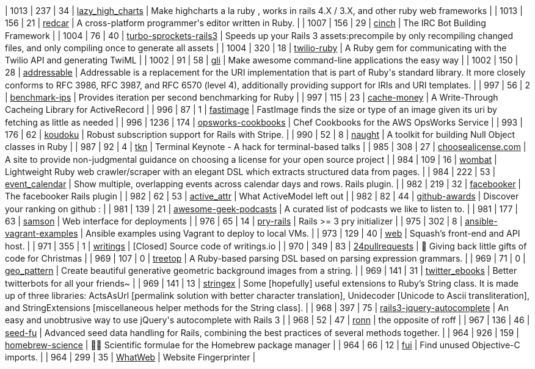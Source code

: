 | 1013 | 237 | 34 | [lazy_high_charts](https://github.com/michelson/lazy_high_charts) | Make highcharts a la ruby , works in rails 4.X / 3.X, and other ruby web frameworks |
| 1013 | 156 | 21 | [redcar](https://github.com/danlucraft/redcar) | A cross-platform programmer's editor written in Ruby. |
| 1007 | 156 | 29 | [cinch](https://github.com/cinchrb/cinch) | The IRC Bot Building Framework |
| 1004 | 76 | 40 | [turbo-sprockets-rails3](https://github.com/ndbroadbent/turbo-sprockets-rails3) | Speeds up your Rails 3 assets:precompile by only recompiling changed files, and only compiling once to generate all assets |
| 1004 | 320 | 18 | [twilio-ruby](https://github.com/twilio/twilio-ruby) | A Ruby gem for communicating with the Twilio API and generating TwiML |
| 1002 | 91 | 58 | [gli](https://github.com/davetron5000/gli) | Make awesome command-line applications the easy way |
| 1002 | 150 | 28 | [addressable](https://github.com/sporkmonger/addressable) | Addressable is a replacement for the URI implementation that is part of Ruby's standard library. It more closely conforms to RFC 3986, RFC 3987, and RFC 6570 (level 4), additionally providing support for IRIs and URI templates. |
| 997 | 56 | 2 | [benchmark-ips](https://github.com/evanphx/benchmark-ips) | Provides iteration per second benchmarking for Ruby |
| 997 | 115 | 23 | [cache-money](https://github.com/nkallen/cache-money) | A Write-Through Cacheing Library for ActiveRecord |
| 996 | 87 | 1 | [fastimage](https://github.com/sdsykes/fastimage) | FastImage finds the size or type of an image given its uri by fetching as little as needed |
| 996 | 1236 | 174 | [opsworks-cookbooks](https://github.com/aws/opsworks-cookbooks) | Chef Cookbooks for the AWS OpsWorks Service |
| 993 | 176 | 62 | [koudoku](https://github.com/andrewculver/koudoku) | Robust subscription support for Rails with Stripe. |
| 990 | 52 | 8 | [naught](https://github.com/avdi/naught) | A toolkit for building Null Object classes in Ruby |
| 987 | 92 | 4 | [tkn](https://github.com/fxn/tkn) | Terminal Keynote - A hack for terminal-based talks |
| 985 | 308 | 27 | [choosealicense.com](https://github.com/github/choosealicense.com) | A site to provide non-judgmental guidance on choosing a license for your open source project |
| 984 | 109 | 16 | [wombat](https://github.com/felipecsl/wombat) | Lightweight Ruby web crawler/scraper with an elegant DSL which extracts structured data from pages. |
| 984 | 222 | 53 | [event_calendar](https://github.com/elevation/event_calendar) | Show multiple, overlapping events across calendar days and rows. Rails plugin. |
| 982 | 219 | 32 | [facebooker](https://github.com/mmangino/facebooker) | The facebooker Rails plugin |
| 982 | 62 | 53 | [active_attr](https://github.com/cgriego/active_attr) | What ActiveModel left out |
| 982 | 82 | 44 | [github-awards](https://github.com/vdaubry/github-awards) | Discover your ranking on github : |
| 981 | 139 | 21 | [awesome-geek-podcasts](https://github.com/guipdutra/awesome-geek-podcasts) | A curated list of podcasts we like to listen to.  |
| 981 | 177 | 63 | [samson](https://github.com/zendesk/samson) | Web interface for deployments |
| 976 | 65 | 14 | [pry-rails](https://github.com/rweng/pry-rails) | Rails >= 3 pry initializer |
| 975 | 302 | 8 | [ansible-vagrant-examples](https://github.com/geerlingguy/ansible-vagrant-examples) | Ansible examples using Vagrant to deploy to local VMs. |
| 973 | 129 | 40 | [web](https://github.com/SquareSquash/web) | Squash’s front-end and API host. |
| 971 | 355 | 1 | [writings](https://github.com/chloerei/writings) | [Closed] Source code of writings.io |
| 970 | 349 | 83 | [24pullrequests](https://github.com/24pullrequests/24pullrequests) | :christmas_tree: Giving back little gifts of code for Christmas |
| 969 | 107 | 0 | [treetop](https://github.com/nathansobo/treetop) | A Ruby-based parsing DSL based on parsing expression grammars. |
| 969 | 71 | 0 | [geo_pattern](https://github.com/jasonlong/geo_pattern) | Create beautiful generative geometric background images from a string. |
| 969 | 141 | 31 | [twitter_ebooks](https://github.com/mispy/twitter_ebooks) | Better twitterbots for all your friends~ |
| 969 | 141 | 13 | [stringex](https://github.com/rsl/stringex) | Some [hopefully] useful extensions to Ruby’s String class. It is made up of three libraries: ActsAsUrl [permalink solution with better character translation], Unidecoder [Unicode to Ascii transliteration], and StringExtensions [miscellaneous helper methods for the String class]. |
| 968 | 397 | 75 | [rails3-jquery-autocomplete](https://github.com/crowdint/rails3-jquery-autocomplete) | An easy and unobtrusive way to use jQuery's autocomplete with Rails 3 |
| 968 | 52 | 47 | [ronn](https://github.com/rtomayko/ronn) | the opposite of roff |
| 967 | 136 | 46 | [seed-fu](https://github.com/mbleigh/seed-fu) | Advanced seed data handling for Rails, combining the best practices of several methods together. |
| 964 | 926 | 159 | [homebrew-science](https://github.com/Homebrew/homebrew-science) | :beer::microscope: Scientific formulae for the Homebrew package manager |
| 964 | 66 | 12 | [fui](https://github.com/dblock/fui) | Find unused Objective-C imports. |
| 964 | 299 | 35 | [WhatWeb](https://github.com/urbanadventurer/WhatWeb) | Website Fingerprinter |